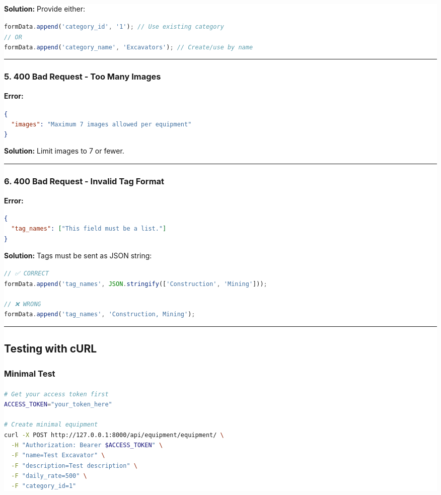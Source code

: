 **Solution:** Provide either:
```javascript
formData.append('category_id', '1'); // Use existing category
// OR
formData.append('category_name', 'Excavators'); // Create/use by name
```

---

### 5. **400 Bad Request - Too Many Images**

**Error:**
```json
{
  "images": "Maximum 7 images allowed per equipment"
}
```

**Solution:** Limit images to 7 or fewer.

---

### 6. **400 Bad Request - Invalid Tag Format**

**Error:**
```json
{
  "tag_names": ["This field must be a list."]
}
```

**Solution:** Tags must be sent as JSON string:
```javascript
// ✅ CORRECT
formData.append('tag_names', JSON.stringify(['Construction', 'Mining']));

// ❌ WRONG
formData.append('tag_names', 'Construction, Mining');
```

---

## Testing with cURL

### Minimal Test
```bash
# Get your access token first
ACCESS_TOKEN="your_token_here"

# Create minimal equipment
curl -X POST http://127.0.0.1:8000/api/equipment/equipment/ \
  -H "Authorization: Bearer $ACCESS_TOKEN" \
  -F "name=Test Excavator" \
  -F "description=Test description" \
  -F "daily_rate=500" \
  -F "category_id=1"
```
